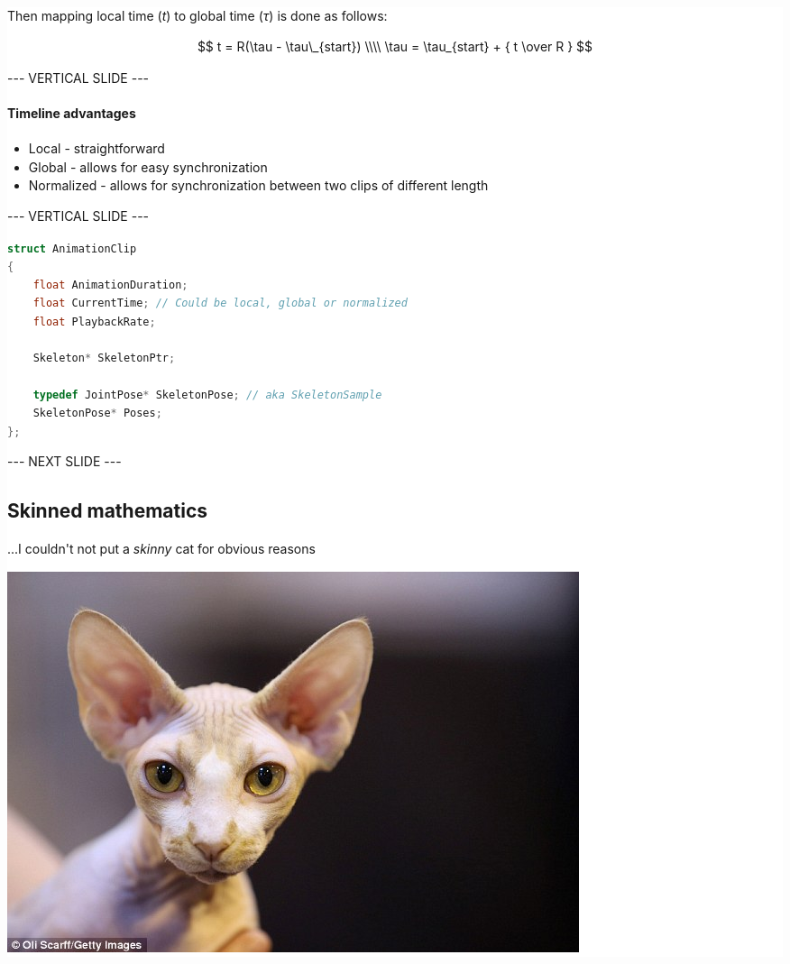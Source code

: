 Then mapping local time ($t$) to global time ($\tau$) is done as follows:

$$
t = R(\tau - \tau\_{start}) \\\\
\tau = \tau_{start} + { t \over R }
$$

--- VERTICAL SLIDE ---

#### Timeline advantages

* Local - straightforward
* Global - allows for easy synchronization
* Normalized - allows for synchronization between two clips
of different length

--- VERTICAL SLIDE ---

```cpp
struct AnimationClip
{
    float AnimationDuration;
    float CurrentTime; // Could be local, global or normalized
    float PlaybackRate;

    Skeleton* SkeletonPtr;

    typedef JointPose* SkeletonPose; // aka SkeletonSample
    SkeletonPose* Poses;
};
```

--- NEXT SLIDE ---

## Skinned mathematics

...I couldn't not put a *skinny* cat for obvious reasons

![Skinny cat](resources/13.animation/skinny_cat.jpg)
